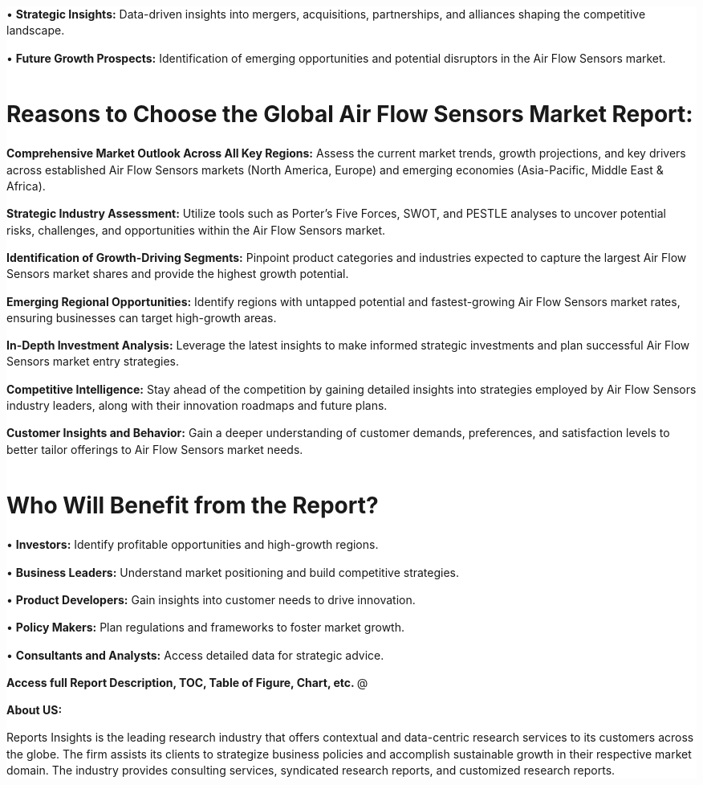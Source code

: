 • <strong>Strategic Insights:</strong> Data-driven insights into mergers, acquisitions, partnerships, and alliances shaping the competitive landscape.

• <strong>Future Growth Prospects:</strong> Identification of emerging opportunities and potential disruptors in the Air Flow Sensors market.

# <strong>Reasons to Choose the Global Air Flow Sensors Market Report:</strong>

<strong>Comprehensive Market Outlook Across All Key Regions:</strong>
Assess the current market trends, growth projections, and key drivers across established Air Flow Sensors markets (North America, Europe) and emerging economies (Asia-Pacific, Middle East & Africa).

<strong>Strategic Industry Assessment:</strong>
Utilize tools such as Porter’s Five Forces, SWOT, and PESTLE analyses to uncover potential risks, challenges, and opportunities within the Air Flow Sensors market.

<strong>Identification of Growth-Driving Segments:</strong>
Pinpoint product categories and industries expected to capture the largest Air Flow Sensors market shares and provide the highest growth potential.

<strong>Emerging Regional Opportunities:</strong>
Identify regions with untapped potential and fastest-growing Air Flow Sensors market rates, ensuring businesses can target high-growth areas.

<strong>In-Depth Investment Analysis:</strong>
Leverage the latest insights to make informed strategic investments and plan successful Air Flow Sensors market entry strategies.

<strong>Competitive Intelligence:</strong>
Stay ahead of the competition by gaining detailed insights into strategies employed by Air Flow Sensors industry leaders, along with their innovation roadmaps and future plans.

<strong>Customer Insights and Behavior:</strong>
Gain a deeper understanding of customer demands, preferences, and satisfaction levels to better tailor offerings to Air Flow Sensors market needs.

# <strong>Who Will Benefit from the Report?</strong>

• <strong>Investors:</strong> Identify profitable opportunities and high-growth regions.

• <strong>Business Leaders:</strong> Understand market positioning and build competitive strategies.

• <strong>Product Developers:</strong> Gain insights into customer needs to drive innovation.

• <strong>Policy Makers:</strong> Plan regulations and frameworks to foster market growth.

• <strong>Consultants and Analysts:</strong> Access detailed data for strategic advice.
</ul>
<strong>Access full Report Description, TOC, Table of Figure, Chart, etc. </strong>@  <a href= style=color:#0000ff;></a></font>

<strong><strong>About US</strong>:</strong>

Reports Insights is the leading research industry that offers contextual and data-centric research services to its customers across the globe. The firm assists its clients to strategize business policies and accomplish sustainable growth in their respective market domain. The industry provides consulting services, syndicated research reports, and customized research reports.
